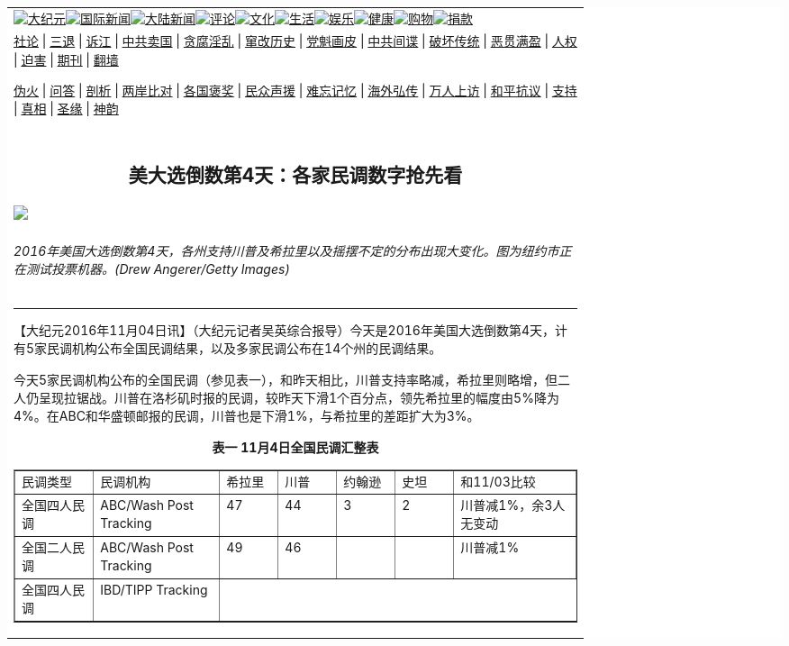 <a name="1" id="1" target="_blank"></a><span id="1"></span>
<table align=center border="0"><tr><td colspan="2" VALIGN=TOP><a href="/gb/nsc413.md#1"><img src="https://raw.githubusercontent.com/wm2843/www/master/t/djy/1.jpg" title="大纪元"></a><a href="/gb/n24hr.md#1"><img src="https://raw.githubusercontent.com/wm2843/www/master/t/djy/3.jpg" title="国际新闻"></a><a href="/gb/nsc413.md#1"><img src="https://raw.githubusercontent.com/wm2843/www/master/t/djy/4.jpg" title="大陆新闻"></a><a href="/gb/news392.md#1"><img src="https://raw.githubusercontent.com/wm2843/www/master/t/djy/5.jpg" title="评论"></a><a href="/gb/news2007.md#1"><img src="https://raw.githubusercontent.com/wm2843/www/master/t/djy/6.jpg" title="文化"></a><a href="/gb/news2008.md#1"><img src="https://raw.githubusercontent.com/wm2843/www/master/t/djy/7.jpg" title="生活"></a><a href="/gb/ncyule.md#1"><img src="https://raw.githubusercontent.com/wm2843/www/master/t/djy/8.jpg" title="娱乐"></a><a href="/gb/nsc1002.md#1"><img src="https://raw.githubusercontent.com/wm2843/www/master/t/djy/9.jpg" title="健康"><a href="https://www.youlucky.com"><img src="https://raw.githubusercontent.com/wm2843/www/master/t/djy/10.jpg" title="购物"></a><a href="https://donate.epochtimes.com/?utm_medium=epochtimes&utm_source=referral&utm_campaign=donate_button_djyarticleheader"><img src="https://raw.githubusercontent.com/wm2843/www/master/t/djy/12.jpg" title="捐款"></a></td></tr>
<tr><td colspan="2" VALIGN=TOP><a target="_blank" href="/gb/9p.md#1">社论</a> | <a target="_blank" href="/gb/nf5657.md#1">三退</a> | <a target="_blank" href="/gb/nf6124.md#1">诉江</a> | <a target="_blank" href="/gb/nf1176117.md#1">中共卖国</a> | <a target="_blank" href="/gb/nf5773.md#1">贪腐淫乱</a> | <a target="_blank" href="/gb/nf1176115.md#1">窜改历史</a> | <a target="_blank" href="/gb/nf1176107.md#1">党魁画皮</a> | <a target="_blank" href="/gb/nf1320400.md#1">中共间谍</a> | <a target="_blank" href="/gb/nf1176114.md#1">破坏传统</a> | <a target="_blank" href="https://github.com/wm2843/ntdtv/blob/master/gb/prog447_1.md#1">恶贯满盈</a> | <a target="_blank" href="/gb/ncid278.md#1">人权</a> | <a target="_blank" href="/gb/nf1176111.md#1">迫害</a> | <a target="_blank" href="https://gitlab.com/szzdlab/mh-qikan/blob/master/README.md#1">期刊</a> | <a target="_blank" href="https://github.com/bannedbook/fanqiang/wiki">翻墙</a></p><p><a target="_blank" href="/gb/nf5562.md#1">伪火</a> | <a target="_blank" href="/gb/nf4378.md#1">问答</a> | <a target="_blank" href="/gb/nf5792.md#1">剖析</a> | <a target="_blank" href="/gb/nf5735.md#1">两岸比对</a> | <a target="_blank" href="/gb/nf6119.md#1">各国褒奖</a> | <a target="_blank" href="/gb/nf6120.md#1">民众声援</a> | <a target="_blank" href="/gb/nf1188594.md#1">难忘记忆</a> | <a target="_blank" href="/gb/nf3180.md#1">海外弘传</a> | <a target="_blank" href="/gb/nf5410.md#1">万人上访</a> | <a target="_blank" href="https://github.com/wm2843/ntdtv/blob/master/gb/prog1530_1.md#1">和平抗议</a> | <a target="_blank" href="/gb/nf4386.md#1">支持</a> | <a target="_blank" href="/gb/nf4389.md#1">真相</a> | <a target="_blank" href="/gb/nf5790.md#1">圣缘</a> | <a target="_blank" href="/gb/nf4786.md#1">神韵</a></td></tr>
<tr><td VALIGN=TOP width="626"><h2 align=center>美大选倒数第4天：各家民调数字抢先看</h2>
<img width="600" src="https://i.epochtimes.com/assets/uploads/2016/11/GettyImages-620878188-600x400.jpg" />
<h6>2016年美国大选倒数第4天，各州支持川普及希拉里以及摇摆不定的分布出现大变化。图为纽约市正在测试投票机器。(Drew Angerer/Getty Images) 
</h6>
<hr>
	<p>【大纪元2016年11月04日讯】（大纪元记者吴英综合报导）今天是2016年美国大选倒数第4天，计有5家<ahref="/gb/tag/%E6%B0%91%E8%B0%83.md#1">民调</a>机构公布全国民调结果，以及多家民调公布在14个州的民调结果。</p>
<p>今天5家<ahref="/gb/tag/%E6%B0%91%E8%B0%83.md#1">民调</a>机构公布的全国民调（参见表一），和昨天相比，<ahref="/gb/tag/%E5%B7%9D%E6%99%AE.md#1">川普</a>支持率略减，<ahref="/gb/tag/%E5%B8%8C%E6%8B%89%E9%87%8C.md#1">希拉里</a>则略增，但二人仍呈现拉锯战。川普在洛杉矶时报的民调，较昨天下滑1个百分点，领先希拉里的幅度由5%降为4%。在ABC和华盛顿邮报的民调，川普也是下滑1%，与希拉里的差距扩大为3%。</p>
<p style="text-align: center;"><strong>表一 11月4日全国民调汇整表</strong></p>
<table border="1" cellspacing="0">
<tbody>
<tr>
<td style="min-width: 50px;">民调类型</td>
<td style="min-width: 50px;">民调机构</td>
<td style="min-width: 50px;"><ahref="/gb/tag/%E5%B8%8C%E6%8B%89%E9%87%8C.md#1">希拉里</a></td>
<td style="min-width: 50px;"><ahref="/gb/tag/%E5%B7%9D%E6%99%AE.md#1">川普</a></td>
<td style="min-width: 50px;">约翰逊</td>
<td style="min-width: 50px;">史坦</td>
<td style="min-width: 50px;">和11/03比较</td>
</tr>
<tr>
<td style="min-width: 50px;">全国四人民调</td>
<td style="min-width: 50px;">ABC/Wash Post Tracking</td>
<td style="min-width: 50px;">47</td>
<td style="min-width: 50px;">44</td>
<td style="min-width: 50px;">3</td>
<td style="min-width: 50px;">2</td>
<td style="min-width: 50px;">川普减1%，余3人无变动</td>
</tr>
<tr>
<td style="min-width: 50px;">全国二人民调</td>
<td style="min-width: 50px;">ABC/Wash Post Tracking</td>
<td style="min-width: 50px;">49</td>
<td style="min-width: 50px;">46</td>
<td style="min-width: 50px;"></td>
<td style="min-width: 50px;"></td>
<td style="min-width: 50px;">川普减1%</td>
</tr>
<tr>
<td style="min-width: 50px;">全国四人民调</td>
<td style="min-width: 50px;">IBD/TIPP Tracking</td>
